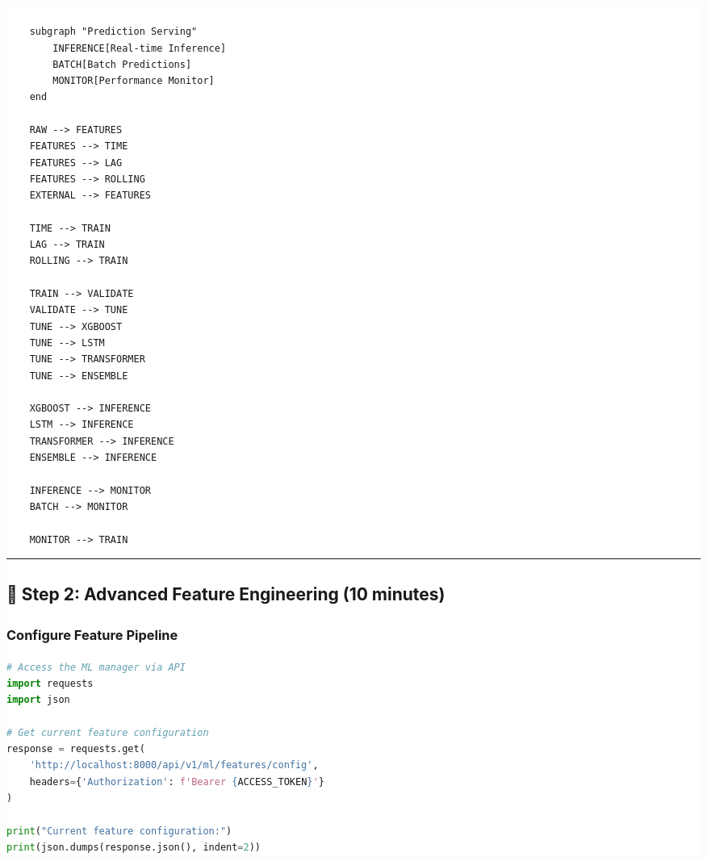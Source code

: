 ```mermaid
    
    subgraph "Prediction Serving"
        INFERENCE[Real-time Inference]
        BATCH[Batch Predictions]
        MONITOR[Performance Monitor]
    end
    
    RAW --> FEATURES
    FEATURES --> TIME
    FEATURES --> LAG
    FEATURES --> ROLLING
    EXTERNAL --> FEATURES
    
    TIME --> TRAIN
    LAG --> TRAIN
    ROLLING --> TRAIN
    
    TRAIN --> VALIDATE
    VALIDATE --> TUNE
    TUNE --> XGBOOST
    TUNE --> LSTM
    TUNE --> TRANSFORMER
    TUNE --> ENSEMBLE
    
    XGBOOST --> INFERENCE
    LSTM --> INFERENCE
    TRANSFORMER --> INFERENCE
    ENSEMBLE --> INFERENCE
    
    INFERENCE --> MONITOR
    BATCH --> MONITOR
    
    MONITOR --> TRAIN
```

---

## 🔧 Step 2: Advanced Feature Engineering (10 minutes)

### Configure Feature Pipeline

```python
# Access the ML manager via API
import requests
import json

# Get current feature configuration
response = requests.get(
    'http://localhost:8000/api/v1/ml/features/config',
    headers={'Authorization': f'Bearer {ACCESS_TOKEN}'}
)

print("Current feature configuration:")
print(json.dumps(response.json(), indent=2))
```
